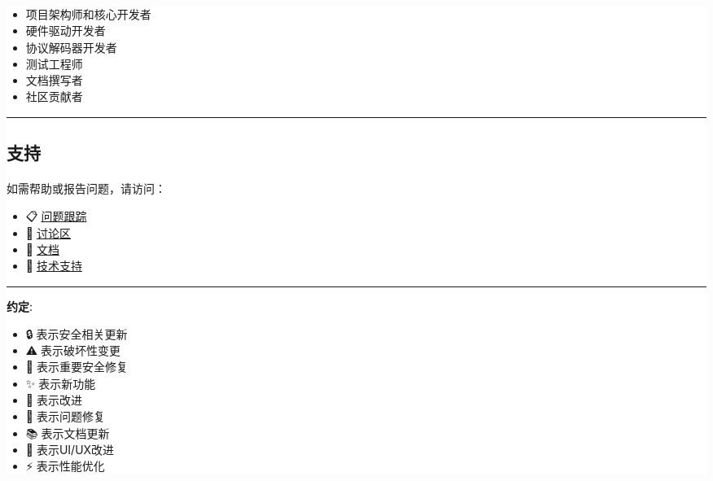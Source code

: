- 项目架构师和核心开发者
- 硬件驱动开发者
- 协议解码器开发者
- 测试工程师
- 文档撰写者
- 社区贡献者

---

## 支持

如需帮助或报告问题，请访问：

- 📋 [问题跟踪](https://github.com/your-repo/vscode-logicanalyzer/issues)
- 💬 [讨论区](https://github.com/your-repo/vscode-logicanalyzer/discussions)
- 📖 [文档](https://docs.logicanalyzer-vscode.com)
- 📧 [技术支持](mailto:support@logicanalyzer-vscode.com)

---

**约定**:
- 🔒 表示安全相关更新
- ⚠️ 表示破坏性变更
- 🚨 表示重要安全修复
- ✨ 表示新功能
- 🔧 表示改进
- 🐛 表示问题修复
- 📚 表示文档更新
- 🎨 表示UI/UX改进
- ⚡ 表示性能优化